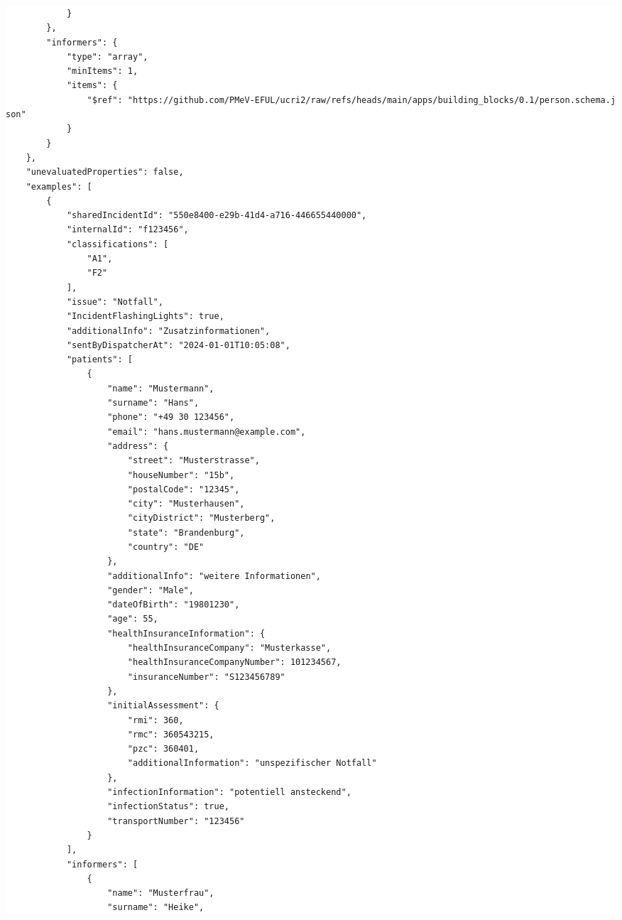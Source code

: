 ```
            }
        },
        "informers": {
            "type": "array",
            "minItems": 1,
            "items": {
                "$ref": "https://github.com/PMeV-EFUL/ucri2/raw/refs/heads/main/apps/building_blocks/0.1/person.schema.json"
            }
        }
    },
    "unevaluatedProperties": false,
    "examples": [
        {
            "sharedIncidentId": "550e8400-e29b-41d4-a716-446655440000",
            "internalId": "f123456",
            "classifications": [
                "A1",
                "F2"
            ],
            "issue": "Notfall",
            "IncidentFlashingLights": true,
            "additionalInfo": "Zusatzinformationen",
            "sentByDispatcherAt": "2024-01-01T10:05:08",
            "patients": [
                {
                    "name": "Mustermann",
                    "surname": "Hans",
                    "phone": "+49 30 123456",
                    "email": "hans.mustermann@example.com",
                    "address": {
                        "street": "Musterstrasse",
                        "houseNumber": "15b",
                        "postalCode": "12345",
                        "city": "Musterhausen",
                        "cityDistrict": "Musterberg",
                        "state": "Brandenburg",
                        "country": "DE"
                    },
                    "additionalInfo": "weitere Informationen",
                    "gender": "Male",
                    "dateOfBirth": "19801230",
                    "age": 55,
                    "healthInsuranceInformation": {
                        "healthInsuranceCompany": "Musterkasse",
                        "healthInsuranceCompanyNumber": 101234567,
                        "insuranceNumber": "S123456789"
                    },
                    "initialAssessment": {
                        "rmi": 360,
                        "rmc": 360543215,
                        "pzc": 360401,
                        "additionalInformation": "unspezifischer Notfall"
                    },
                    "infectionInformation": "potentiell ansteckend",
                    "infectionStatus": true,
                    "transportNumber": "123456"
                }
            ],
            "informers": [
                {
                    "name": "Musterfrau",
                    "surname": "Heike",
```